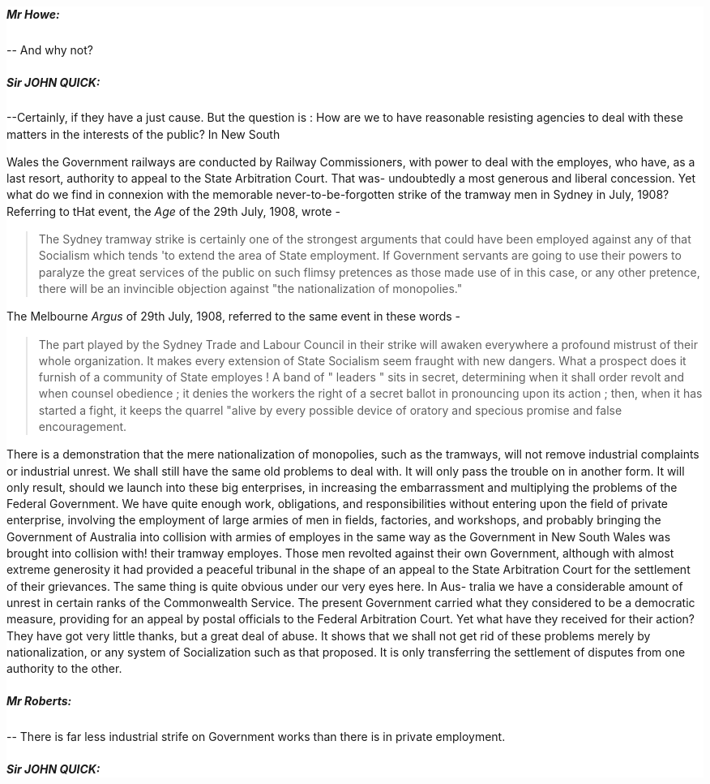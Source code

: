 ##### Mr Howe:

--  And why not? 

##### Sir JOHN QUICK:

--Certainly, if they have a just cause. But the question is : How are we to have reasonable resisting agencies to deal with these matters in the interests of the public? In New South 

Wales the Government railways are conducted by Railway Commissioners, with power to deal with the employes, who have, as a last resort, authority to appeal to the State Arbitration Court. That was- undoubtedly a most generous and liberal concession. Yet what do we find in connexion with the memorable never-to-be-forgotten strike of the tramway men in Sydney in July, 1908? Referring to tHat event, the  *Age*  of the 29th July, 1908, wrote - 

  >The Sydney tramway strike is certainly one of the strongest arguments that could have been employed against any of that Socialism which tends 'to extend the area of State employment. If Government servants are going to use their powers to paralyze the great services of the public on such flimsy pretences as those made use of in this case, or any other pretence, there will be an invincible objection against "the nationalization of monopolies." 

The Melbourne  *Argus*  of 29th July, 1908, referred to the same event in these words - 

  >The part played by the Sydney Trade and Labour Council in their strike will awaken everywhere a profound mistrust of their whole organization. It makes every extension of State Socialism seem fraught with new dangers. What a prospect does it furnish of a community of State employes ! A band of " leaders " sits in secret, determining when it shall order revolt and when counsel obedience ; it denies the workers the right of a secret ballot in pronouncing upon its action ; then, when it has started a fight, it keeps the quarrel "alive by every possible device of oratory and specious promise and false encouragement. 

There is a demonstration that the mere nationalization of monopolies, such as the tramways, will not remove industrial complaints or industrial unrest. We shall still have the same old problems to deal with. It will only pass the trouble on in another form. It will only result, should we launch into these big enterprises, in increasing the embarrassment and multiplying the problems of the Federal Government. We have quite enough work, obligations, and responsibilities without entering upon the field of private enterprise, involving the employment of large armies of men in fields, factories, and workshops, and probably bringing the Government of Australia into collision with armies of employes in the same way as the Government in New South Wales was brought into collision with! their tramway employes. Those men revolted against their own Government, although with almost extreme generosity it had provided a peaceful tribunal in the shape of an appeal to the State Arbitration Court for the settlement of their grievances. The same thing is quite obvious under our very eyes here. In Aus- tralia we have a considerable amount of unrest in certain ranks of the Commonwealth Service. The present Government carried what they considered to be a democratic measure, providing for an appeal by postal officials to the Federal Arbitration Court. Yet what have they received for their action? They have got very little thanks, but a great deal of abuse. It shows that we shall not get rid of these problems merely by nationalization, or any system of Socialization such as that proposed. It is only transferring the settlement of disputes from one authority to the other. 

##### Mr Roberts:

--  There is far less industrial strife on Government works than there is in private employment. 

##### Sir JOHN QUICK:
